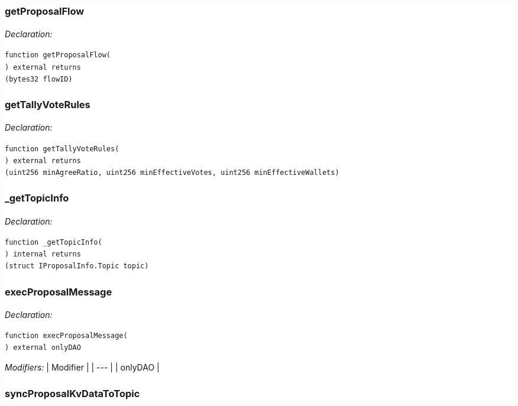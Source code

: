


### getProposalFlow



*Declaration:*
```solidity
function getProposalFlow(
) external returns
(bytes32 flowID)
```




### getTallyVoteRules



*Declaration:*
```solidity
function getTallyVoteRules(
) external returns
(uint256 minAgreeRatio, uint256 minEffectiveVotes, uint256 minEffectiveWallets)
```




### _getTopicInfo



*Declaration:*
```solidity
function _getTopicInfo(
) internal returns
(struct IProposalInfo.Topic topic)
```




### execProposalMessage



*Declaration:*
```solidity
function execProposalMessage(
) external onlyDAO
```
*Modifiers:*
| Modifier |
| --- |
| onlyDAO |




### syncProposalKvDataToTopic
